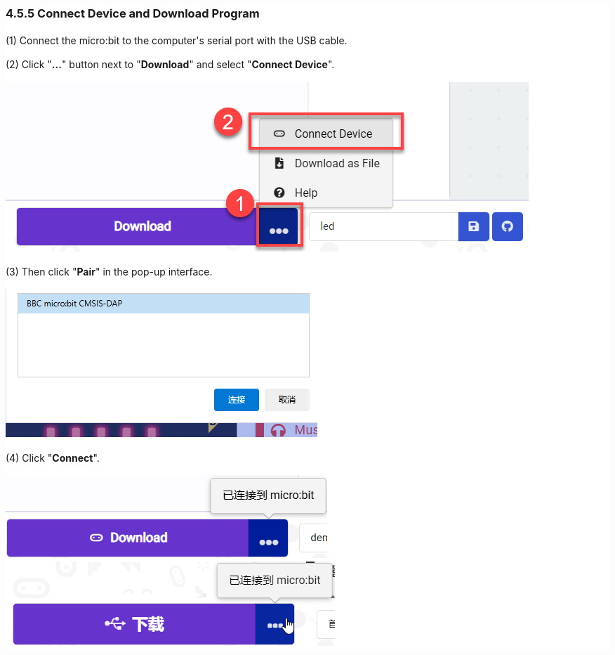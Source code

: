 ### 4.5.5 Connect Device and Download Program

(1) Connect the micro:bit to the computer's serial port with the USB cable.

(2) Click "**...**" button next to "**Download**" and select "**Connect Device**".

<img class="common_img"  src="../_static/media/chapter_4/section_5/media/image13.png"   />

(3) Then click "**Pair**" in the pop-up interface.

<img class="common_img"  src="../_static/media/chapter_4/section_5/media/image14.png"  />

(4) Click "**Connect**".

<img class="common_img"  src="../_static/media/chapter_4/section_5/media/image15.png"  />

<img class="common_img"  src="../_static/media/chapter_4/section_5/media/image16.png"  />
